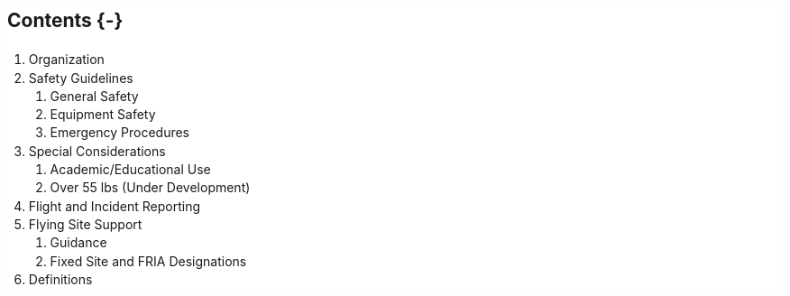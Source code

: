 ## Contents {-}

1. Organization
2. Safety Guidelines
    1. General Safety
    2. Equipment Safety
    4. Emergency Procedures
5. Special Considerations
    1. Academic/Educational Use
    3. Over 55 lbs (Under Development)
3. Flight and Incident Reporting
4. Flying Site Support
    1. Guidance
    2. Fixed Site and FRIA Designations
6. Definitions




